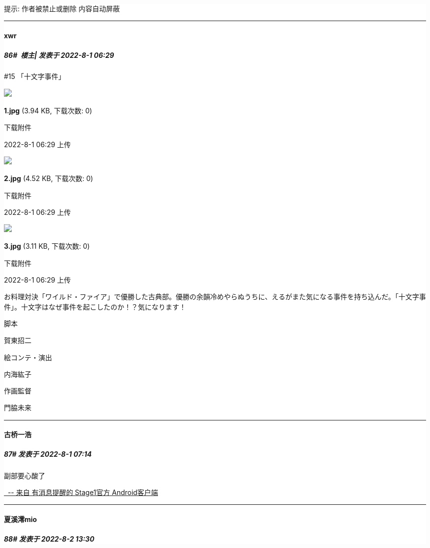 提示: 作者被禁止或删除 内容自动屏蔽

*****

####  xwr  
##### 86#         楼主| 发表于 2022-8-1 06:29

#15 「十文字事件」

<img src="https://img.saraba1st.com/forum/202208/01/062930b2nvs8v46f623ufo.jpg" referrerpolicy="no-referrer">

<strong>1.jpg</strong> (3.94 KB, 下载次数: 0)

下载附件

2022-8-1 06:29 上传

<img src="https://img.saraba1st.com/forum/202208/01/062930sgn5niuua65hgfa3.jpg" referrerpolicy="no-referrer">

<strong>2.jpg</strong> (4.52 KB, 下载次数: 0)

下载附件

2022-8-1 06:29 上传

<img src="https://img.saraba1st.com/forum/202208/01/062929ks5iqdsxh5g7gnst.jpg" referrerpolicy="no-referrer">

<strong>3.jpg</strong> (3.11 KB, 下载次数: 0)

下载附件

2022-8-1 06:29 上传

お料理対決「ワイルド・ファイア」で優勝した古典部。優勝の余韻冷めやらぬうちに、えるがまた気になる事件を持ち込んだ。「十文字事件」。十文字はなぜ事件を起こしたのか！？気になります！

脚本

賀東招二

絵コンテ・演出

内海紘子

作画監督

門脇未来

*****

####  古桥一浩  
##### 87#       发表于 2022-8-1 07:14

副部要心酸了

[  -- 来自 有消息提醒的 Stage1官方 Android客户端](https://www.coolapk.com/apk/140634)

*****

####  夏溪澪mio  
##### 88#       发表于 2022-8-2 13:30
